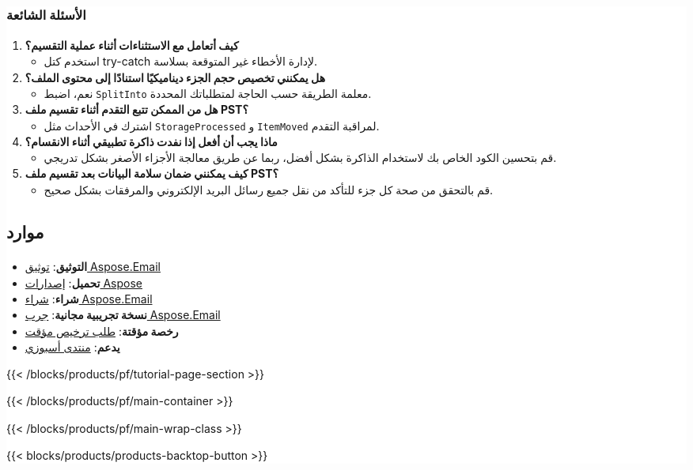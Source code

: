 ### الأسئلة الشائعة
1. **كيف أتعامل مع الاستثناءات أثناء عملية التقسيم؟**
   - استخدم كتل try-catch لإدارة الأخطاء غير المتوقعة بسلاسة.
2. **هل يمكنني تخصيص حجم الجزء ديناميكيًا استنادًا إلى محتوى الملف؟**
   - نعم، اضبط `SplitInto` معلمة الطريقة حسب الحاجة لمتطلباتك المحددة.
3. **هل من الممكن تتبع التقدم أثناء تقسيم ملف PST؟**
   - اشترك في الأحداث مثل `StorageProcessed` و `ItemMoved` لمراقبة التقدم.
4. **ماذا يجب أن أفعل إذا نفدت ذاكرة تطبيقي أثناء الانقسام؟**
   - قم بتحسين الكود الخاص بك لاستخدام الذاكرة بشكل أفضل، ربما عن طريق معالجة الأجزاء الأصغر بشكل تدريجي.
5. **كيف يمكنني ضمان سلامة البيانات بعد تقسيم ملف PST؟**
   - قم بالتحقق من صحة كل جزء للتأكد من نقل جميع رسائل البريد الإلكتروني والمرفقات بشكل صحيح.

## موارد
- **التوثيق**: [توثيق Aspose.Email](https://reference.aspose.com/email/net/)
- **تحميل**: [إصدارات Aspose](https://releases.aspose.com/email/net/)
- **شراء**: [شراء Aspose.Email](https://purchase.aspose.com/buy)
- **نسخة تجريبية مجانية**: [جرب Aspose.Email](https://releases.aspose.com/email/net/)
- **رخصة مؤقتة**: [طلب ترخيص مؤقت](https://purchase.aspose.com/temporary-license/)
- **يدعم**: [منتدى أسبوزي](https://forum.aspose.com/c/email/10)

{{< /blocks/products/pf/tutorial-page-section >}}

{{< /blocks/products/pf/main-container >}}

{{< /blocks/products/pf/main-wrap-class >}}

{{< blocks/products/products-backtop-button >}}